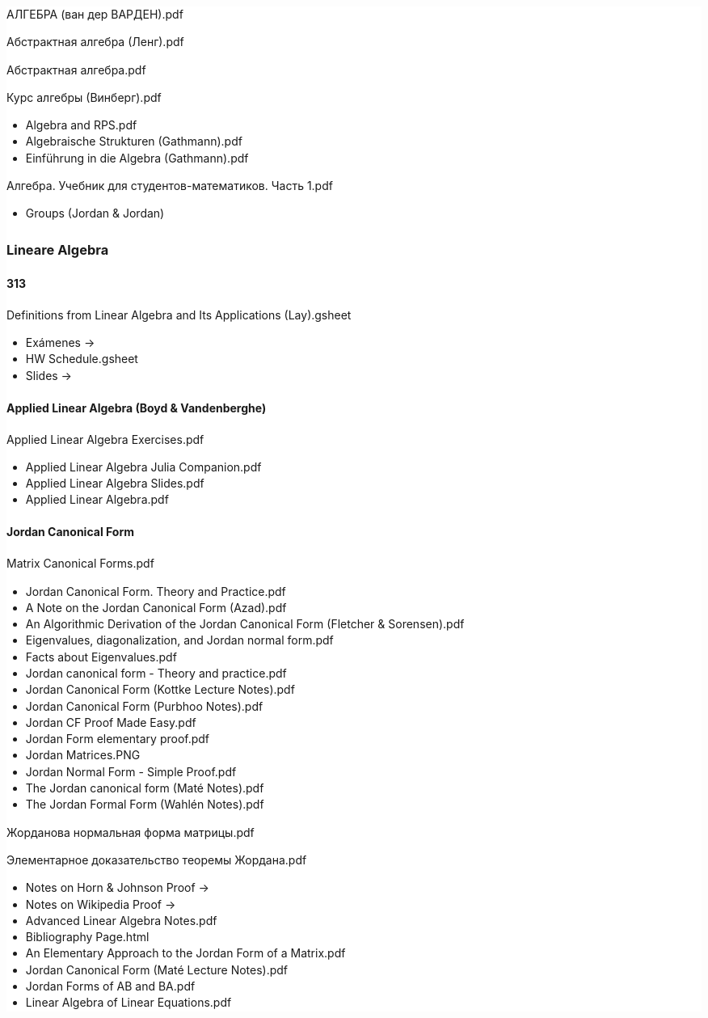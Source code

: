 АЛГЕБРА (ван дер ВАРДЕН).pdf

Абстрактная алгебра (Ленг).pdf

Абстрактная алгебра.pdf

Курс алгебры (Винберг).pdf
* Algebra and RPS.pdf
* Algebraische Strukturen (Gathmann).pdf
* Einführung in die Algebra (Gathmann).pdf

Алгебра. Учебник для студентов-математиков. Часть 1.pdf
* Groups (Jordan & Jordan)

### Lineare Algebra
#### 313
Definitions from Linear Algebra and Its Applications (Lay).gsheet
* Exámenes →
* HW Schedule.gsheet
* Slides →

#### Applied Linear Algebra (Boyd & Vandenberghe)
Applied Linear Algebra Exercises.pdf
* Applied Linear Algebra Julia Companion.pdf
* Applied Linear Algebra Slides.pdf
* Applied Linear Algebra.pdf

#### Jordan Canonical Form
Matrix Canonical Forms.pdf
* Jordan Canonical Form. Theory and Practice.pdf
* A Note on the Jordan Canonical Form (Azad).pdf
* An Algorithmic Derivation of the Jordan Canonical Form (Fletcher & Sorensen).pdf
* Eigenvalues, diagonalization, and Jordan  normal form.pdf
* Facts about Eigenvalues.pdf
* Jordan canonical form - Theory and practice.pdf
* Jordan Canonical Form (Kottke Lecture Notes).pdf
* Jordan Canonical Form (Purbhoo Notes).pdf
* Jordan CF Proof Made Easy.pdf
* Jordan Form elementary proof.pdf
* Jordan Matrices.PNG
* Jordan Normal Form - Simple Proof.pdf
* The Jordan canonical form (Maté Notes).pdf
* The Jordan Formal Form (Wahlén Notes).pdf

Жорданова нормальная форма матрицы.pdf

Элементарное доказательство теоремы Жордана.pdf
* Notes on Horn & Johnson Proof →
* Notes on Wikipedia Proof →
* Advanced Linear Algebra Notes.pdf
* Bibliography Page.html
* An Elementary Approach to the Jordan Form of a Matrix.pdf
* Jordan Canonical Form (Maté Lecture Notes).pdf
* Jordan Forms of AB and BA.pdf
* Linear Algebra of Linear Equations.pdf
